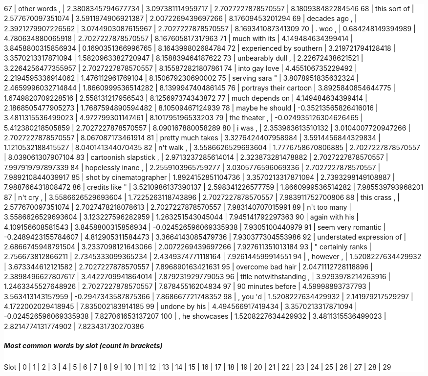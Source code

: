 67 | other words , | 2.3808345794677734 | 3.097381114959717 | 2.7027227878570557 | 8.180938482284546
68 | this sort of | 2.577670097351074 | 3.5911974906921387 | 2.0072269439697266 | 8.17609453201294
69 | decades ago , | 2.3921279907226562 | 3.0744903087615967 | 2.7027227878570557 | 8.169341087341309
70 | . woo , | 0.684248149394989 | 4.780634880065918 | 2.7027227878570557 | 8.167605817317963
71 | much with its | 4.149484634399414 | 3.8458800315856934 | 0.1690351366996765 | 8.164399802684784
72 | experienced by southern | 3.219721794128418 | 3.3570213317871094 | 1.5820963382720947 | 8.158839464187622
73 | unbearably dull , | 2.22672438621521 | 3.2264256477355957 | 2.7027227878570557 | 8.155872821807861
74 | into gay love | 4.455106735229492 | 2.2194595336914062 | 1.476112961769104 | 8.150679230690002
75 | serving sara " | 3.8078951835632324 | 2.4659996032714844 | 1.8660999536514282 | 8.139994740486145
76 | portrays their cartoon | 3.8925840854644775 | 1.6749820709228516 | 2.558131217956543 | 8.125697374343872
77 | much depends on | 4.149484634399414 | 2.1868505477905273 | 1.7687594890594482 | 8.10509467124939
78 | maybe he should | -0.35213565826416016 | 3.4811315536499023 | 4.972799301147461 | 8.101795196533203
79 | the theater , | -0.024935126304626465 | 5.412380218505859 | 2.7027227878570557 | 8.090167880058289
80 | i was , | 2.353963613510132 | 3.0104007720947266 | 2.7027227878570557 | 8.067087173461914
81 | pretty much takes | 3.3276424407958984 | 3.5914456844329834 | 1.1210532188415527 | 8.040141344070435
82 | n't walk , | 3.5586626529693604 | 1.7776758670806885 | 2.7027227878570557 | 8.039061307907104
83 | cartoonish slapstick , | 2.9713237285614014 | 2.323873281478882 | 2.7027227878570557 | 7.997919797897339
84 | hopelessly inane , | 2.2559103965759277 | 3.0305776596069336 | 2.7027227878570557 | 7.989210844039917
85 | shot by cinematographer | 1.8924152851104736 | 3.3570213317871094 | 2.7393298149108887 | 7.988766431808472
86 | credits like " | 3.5210986137390137 | 2.598341226577759 | 1.8660999536514282 | 7.985539793968201
87 | n't cry , | 3.5586626529693604 | 1.7225263118743896 | 2.7027227878570557 | 7.983911752700806
88 | this crass , | 2.577670097351074 | 2.7027478218078613 | 2.7027227878570557 | 7.983140707015991
89 | n't too many | 3.5586626529693604 | 3.123227596282959 | 1.263251543045044 | 7.945141792297363
90 | again with his | 4.109156608581543 | 3.8458800315856934 | -0.024526596069335938 | 7.9305100440979
91 | seem very romantic | -0.2489423155784607 | 4.812905311584473 | 3.3664143085479736 | 7.930377304553986
92 | understated expression of | 2.6866745948791504 | 3.2337098121643066 | 2.0072269439697266 | 7.927611351013184
93 | " certainly ranks | 2.756673812866211 | 2.7345333099365234 | 2.4349374771118164 | 7.926144599914551
94 | , however , | 1.5208227634429932 | 3.673344612121582 | 2.7027227878570557 | 7.896890163421631
95 | overcome bad hair | 2.0471112728118896 | 2.3898496627807617 | 3.4422709941864014 | 7.879231929779053
96 | title notwithstanding , | 3.9293978214263916 | 1.2463345527648926 | 2.7027227878570557 | 7.87845516204834
97 | 90 minutes before | 4.59998893737793 | 3.563413143157959 | -0.2947343587875366 | 7.868667721748352
98 | , you 'd | 1.5208227634429932 | 2.141979217529297 | 4.1722002029418945 | 7.835002183914185
99 | undone by his | 4.494566917419434 | 3.3570213317871094 | -0.024526596069335938 | 7.827061653137207
100 | , he showcases | 1.5208227634429932 | 3.4811315536499023 | 2.8214774131774902 | 7.823431730270386
##### Most common words by slot (count in brackets)
Slot | 0 | 1 | 2 | 3 | 4 | 5 | 6 | 7 | 8 | 9 | 10 | 11 | 12 | 13 | 14 | 15 | 16 | 17 | 18 | 19 | 20 | 21 | 22 | 23 | 24 | 25 | 26 | 27 | 28 | 29